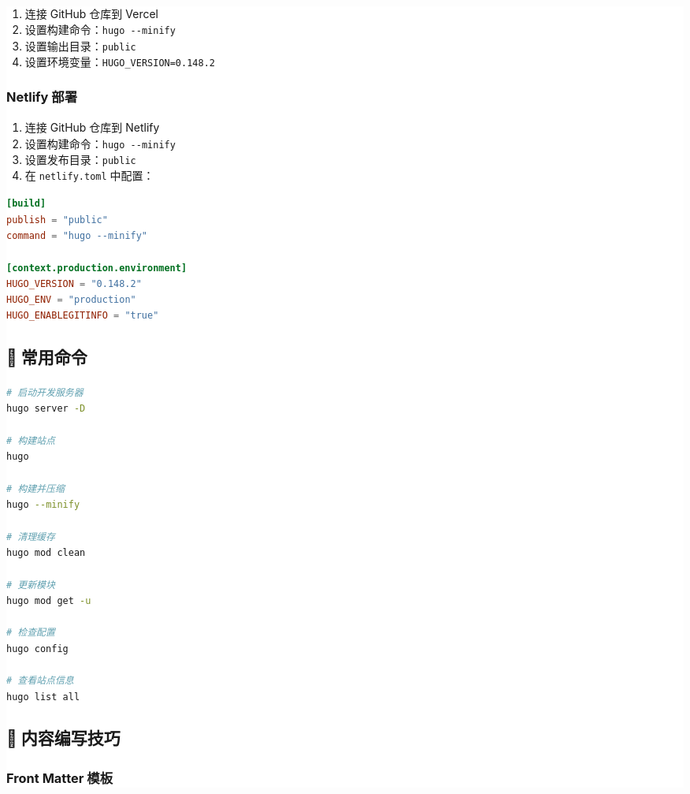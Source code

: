 1. 连接 GitHub 仓库到 Vercel
2. 设置构建命令：`hugo --minify`
3. 设置输出目录：`public`
4. 设置环境变量：`HUGO_VERSION=0.148.2`

### Netlify 部署

1. 连接 GitHub 仓库到 Netlify
2. 设置构建命令：`hugo --minify`
3. 设置发布目录：`public`
4. 在 `netlify.toml` 中配置：

```toml
[build]
publish = "public"
command = "hugo --minify"

[context.production.environment]
HUGO_VERSION = "0.148.2"
HUGO_ENV = "production"
HUGO_ENABLEGITINFO = "true"
```

## 🔧 常用命令

```bash
# 启动开发服务器
hugo server -D

# 构建站点
hugo

# 构建并压缩
hugo --minify

# 清理缓存
hugo mod clean

# 更新模块
hugo mod get -u

# 检查配置
hugo config

# 查看站点信息
hugo list all
```

## 📝 内容编写技巧

### Front Matter 模板
